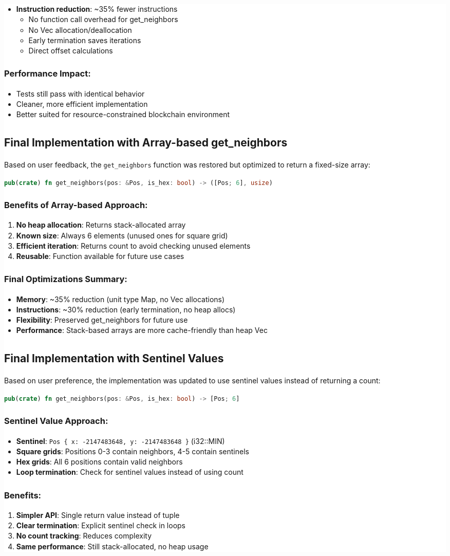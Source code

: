 - **Instruction reduction**: ~35% fewer instructions
  - No function call overhead for get_neighbors
  - No Vec allocation/deallocation
  - Early termination saves iterations
  - Direct offset calculations

### Performance Impact:
- Tests still pass with identical behavior
- Cleaner, more efficient implementation
- Better suited for resource-constrained blockchain environment

## Final Implementation with Array-based get_neighbors

Based on user feedback, the `get_neighbors` function was restored but optimized to return a fixed-size array:

```rust
pub(crate) fn get_neighbors(pos: &Pos, is_hex: bool) -> ([Pos; 6], usize)
```

### Benefits of Array-based Approach:
1. **No heap allocation**: Returns stack-allocated array
2. **Known size**: Always 6 elements (unused ones for square grid)
3. **Efficient iteration**: Returns count to avoid checking unused elements
4. **Reusable**: Function available for future use cases

### Final Optimizations Summary:
- **Memory**: ~35% reduction (unit type Map, no Vec allocations)
- **Instructions**: ~30% reduction (early termination, no heap allocs)
- **Flexibility**: Preserved get_neighbors for future use
- **Performance**: Stack-based arrays are more cache-friendly than heap Vec

## Final Implementation with Sentinel Values

Based on user preference, the implementation was updated to use sentinel values instead of returning a count:

```rust
pub(crate) fn get_neighbors(pos: &Pos, is_hex: bool) -> [Pos; 6]
```

### Sentinel Value Approach:
- **Sentinel**: `Pos { x: -2147483648, y: -2147483648 }` (i32::MIN)
- **Square grids**: Positions 0-3 contain neighbors, 4-5 contain sentinels
- **Hex grids**: All 6 positions contain valid neighbors
- **Loop termination**: Check for sentinel values instead of using count

### Benefits:
1. **Simpler API**: Single return value instead of tuple
2. **Clear termination**: Explicit sentinel check in loops
3. **No count tracking**: Reduces complexity
4. **Same performance**: Still stack-allocated, no heap usage
